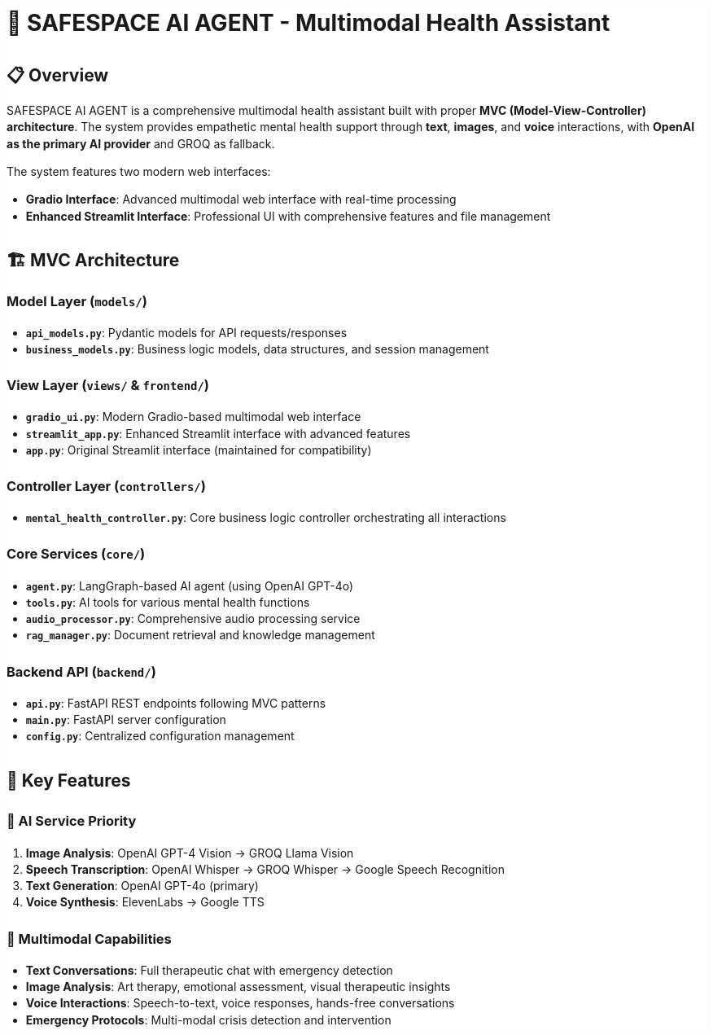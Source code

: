 # 🌟 SAFESPACE AI AGENT - Multimodal Health Assistant

## 📋 Overview

SAFESPACE AI AGENT is a comprehensive multimodal health assistant built with proper **MVC (Model-View-Controller) architecture**. The system provides empathetic mental health support through **text**, **images**, and **voice** interactions, with **OpenAI as the primary AI provider** and GROQ as fallback.

The system features two modern web interfaces:
- **Gradio Interface**: Advanced multimodal web interface with real-time processing
- **Enhanced Streamlit Interface**: Professional UI with comprehensive features and file management

## 🏗️ **MVC Architecture**

### **Model Layer** (`models/`)
- **`api_models.py`**: Pydantic models for API requests/responses
- **`business_models.py`**: Business logic models, data structures, and session management

### **View Layer** (`views/` & `frontend/`)
- **`gradio_ui.py`**: Modern Gradio-based multimodal web interface
- **`streamlit_app.py`**: Enhanced Streamlit interface with advanced features
- **`app.py`**: Original Streamlit interface (maintained for compatibility)

### **Controller Layer** (`controllers/`)
- **`mental_health_controller.py`**: Core business logic controller orchestrating all interactions

### **Core Services** (`core/`)
- **`agent.py`**: LangGraph-based AI agent (using OpenAI GPT-4o)
- **`tools.py`**: AI tools for various mental health functions
- **`audio_processor.py`**: Comprehensive audio processing service
- **`rag_manager.py`**: Document retrieval and knowledge management

### **Backend API** (`backend/`)
- **`api.py`**: FastAPI REST endpoints following MVC patterns
- **`main.py`**: FastAPI server configuration
- **`config.py`**: Centralized configuration management

## 🚀 **Key Features**

### **🎯 AI Service Priority**
1. **Image Analysis**: OpenAI GPT-4 Vision → GROQ Llama Vision
2. **Speech Transcription**: OpenAI Whisper → GROQ Whisper → Google Speech Recognition
3. **Text Generation**: OpenAI GPT-4o (primary)
4. **Voice Synthesis**: ElevenLabs → Google TTS

### **📱 Multimodal Capabilities**
- **Text Conversations**: Full therapeutic chat with emergency detection
- **Image Analysis**: Art therapy, emotional assessment, visual therapeutic insights  
- **Voice Interactions**: Speech-to-text, voice responses, hands-free conversations
- **Emergency Protocols**: Multi-modal crisis detection and intervention
